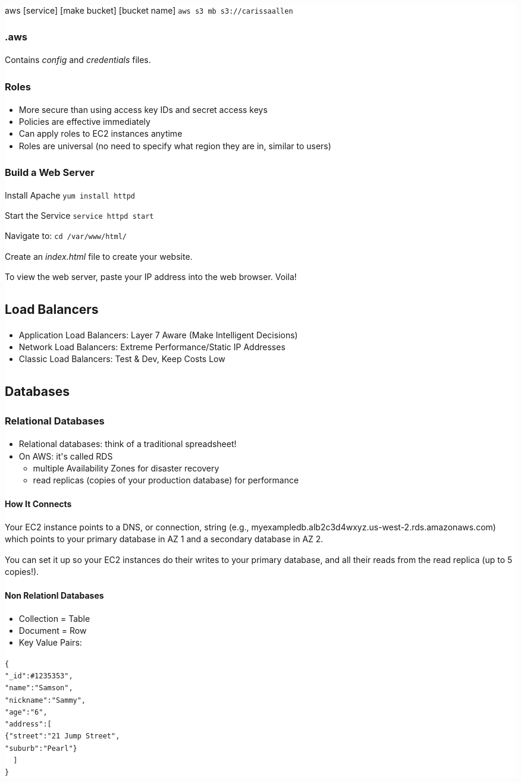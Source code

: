 aws [service] [make bucket] [bucket name]
`aws s3 mb s3://carissaallen` 

### .aws
Contains _config_ and _credentials_ files. 

### Roles
- More secure than using access key IDs and secret access keys
- Policies are effective immediately
- Can apply roles to EC2 instances anytime
- Roles are universal (no need to specify what region they are in, similar to users)

### Build a Web Server
Install Apache
`yum install httpd`

Start the Service
`service httpd start`

Navigate to:
`cd /var/www/html/`

Create an _index.html_ file to create your website. 

To view the web server, paste your IP address into the web browser. Voila!

## Load Balancers
- Application Load Balancers: Layer 7 Aware (Make Intelligent Decisions)
- Network Load Balancers: Extreme Performance/Static IP Addresses 
- Classic Load Balancers: Test & Dev, Keep Costs Low

## Databases 
### Relational Databases
- Relational databases: think of a traditional spreadsheet!
- On AWS: it's called RDS
	- multiple Availability Zones for disaster recovery
	- read replicas (copies of your production database) for performance

#### How It Connects
Your EC2 instance points to a DNS, or connection, string (e.g., myexampledb.alb2c3d4wxyz.us-west-2.rds.amazonaws.com) which points to your primary database in AZ 1 and a secondary database in AZ 2.

You can set it up so your EC2 instances do their writes to your primary database, and all their reads from the read replica (up to 5 copies!).

#### Non Relationl Databases
- Collection = Table
- Document = Row
- Key Value Pairs:

```
{ 
"_id":#1235353",
"name":"Samson",
"nickname":"Sammy",
"age":"6",
"address":[
{"street":"21 Jump Street",
"suburb":"Pearl"}
  ]
}
```
